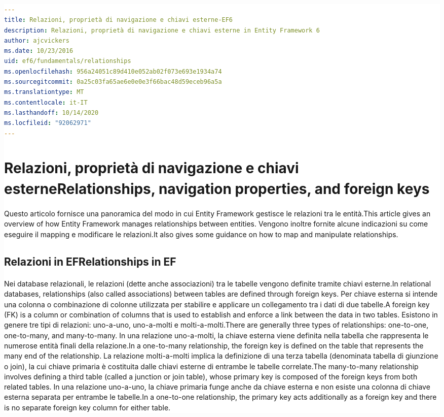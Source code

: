 ```yaml
---
title: Relazioni, proprietà di navigazione e chiavi esterne-EF6
description: Relazioni, proprietà di navigazione e chiavi esterne in Entity Framework 6
author: ajcvickers
ms.date: 10/23/2016
uid: ef6/fundamentals/relationships
ms.openlocfilehash: 956a24051c89d410e052ab02f073e693e1934a74
ms.sourcegitcommit: 0a25c03fa65ae6e0e0e3f66bac48d59eceb96a5a
ms.translationtype: MT
ms.contentlocale: it-IT
ms.lasthandoff: 10/14/2020
ms.locfileid: "92062971"
---
```

# <a name="relationships-navigation-properties-and-foreign-keys"></a><span data-ttu-id="0fdbc-103">Relazioni, proprietà di navigazione e chiavi esterne</span><span class="sxs-lookup"><span data-stu-id="0fdbc-103">Relationships, navigation properties, and foreign keys</span></span>

<span data-ttu-id="0fdbc-104">Questo articolo fornisce una panoramica del modo in cui Entity Framework gestisce le relazioni tra le entità.</span><span class="sxs-lookup"><span data-stu-id="0fdbc-104">This article gives an overview of how Entity Framework manages relationships between entities.</span></span> <span data-ttu-id="0fdbc-105">Vengono inoltre fornite alcune indicazioni su come eseguire il mapping e modificare le relazioni.</span><span class="sxs-lookup"><span data-stu-id="0fdbc-105">It also gives some guidance on how to map and manipulate relationships.</span></span>

## <a name="relationships-in-ef"></a><span data-ttu-id="0fdbc-106">Relazioni in EF</span><span class="sxs-lookup"><span data-stu-id="0fdbc-106">Relationships in EF</span></span>

<span data-ttu-id="0fdbc-107">Nei database relazionali, le relazioni (dette anche associazioni) tra le tabelle vengono definite tramite chiavi esterne.</span><span class="sxs-lookup"><span data-stu-id="0fdbc-107">In relational databases, relationships (also called associations) between tables are defined through foreign keys.</span></span> <span data-ttu-id="0fdbc-108">Per chiave esterna si intende una colonna o combinazione di colonne utilizzata per stabilire e applicare un collegamento tra i dati di due tabelle.</span><span class="sxs-lookup"><span data-stu-id="0fdbc-108">A foreign key (FK) is a column or combination of columns that is used to establish and enforce a link between the data in two tables.</span></span> <span data-ttu-id="0fdbc-109">Esistono in genere tre tipi di relazioni: uno-a-uno, uno-a-molti e molti-a-molti.</span><span class="sxs-lookup"><span data-stu-id="0fdbc-109">There are generally three types of relationships: one-to-one, one-to-many, and many-to-many.</span></span> <span data-ttu-id="0fdbc-110">In una relazione uno-a-molti, la chiave esterna viene definita nella tabella che rappresenta le numerose entità finali della relazione.</span><span class="sxs-lookup"><span data-stu-id="0fdbc-110">In a one-to-many relationship, the foreign key is defined on the table that represents the many end of the relationship.</span></span> <span data-ttu-id="0fdbc-111">La relazione molti-a-molti implica la definizione di una terza tabella (denominata tabella di giunzione o join), la cui chiave primaria è costituita dalle chiavi esterne di entrambe le tabelle correlate.</span><span class="sxs-lookup"><span data-stu-id="0fdbc-111">The many-to-many relationship involves defining a third table (called a junction or join table), whose primary key is composed of the foreign keys from both related tables.</span></span> <span data-ttu-id="0fdbc-112">In una relazione uno-a-uno, la chiave primaria funge anche da chiave esterna e non esiste una colonna di chiave esterna separata per entrambe le tabelle.</span><span class="sxs-lookup"><span data-stu-id="0fdbc-112">In a one-to-one relationship, the primary key acts additionally as a foreign key and there is no separate foreign key column for either table.</span></span>
